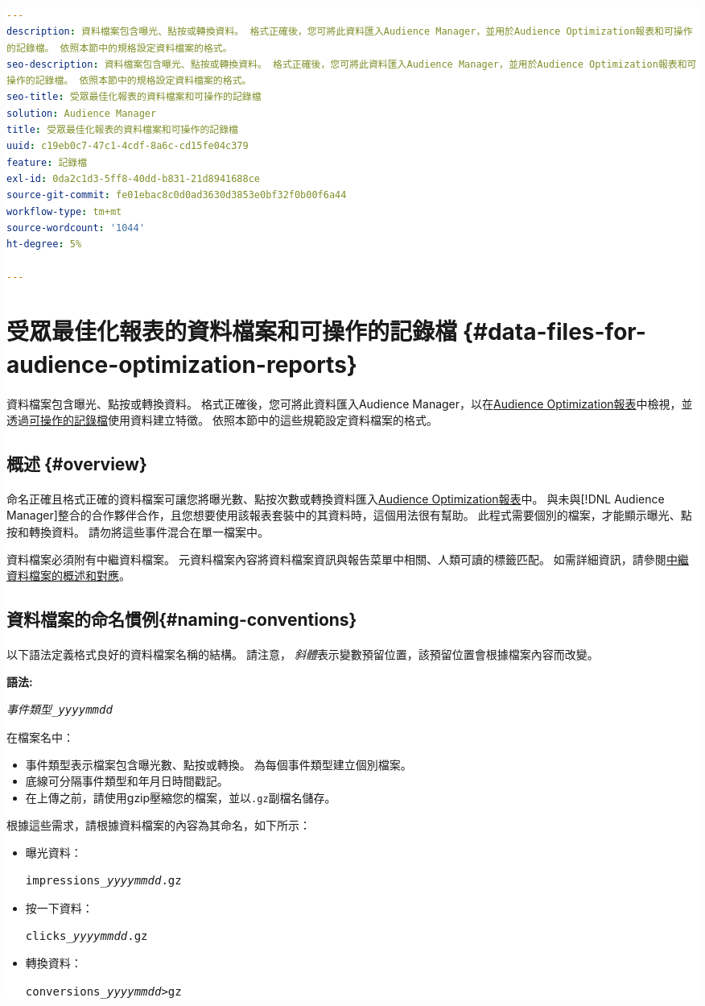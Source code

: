 ```yaml
---
description: 資料檔案包含曝光、點按或轉換資料。 格式正確後，您可將此資料匯入Audience Manager，並用於Audience Optimization報表和可操作的記錄檔。 依照本節中的規格設定資料檔案的格式。
seo-description: 資料檔案包含曝光、點按或轉換資料。 格式正確後，您可將此資料匯入Audience Manager，並用於Audience Optimization報表和可操作的記錄檔。 依照本節中的規格設定資料檔案的格式。
seo-title: 受眾最佳化報表的資料檔案和可操作的記錄檔
solution: Audience Manager
title: 受眾最佳化報表的資料檔案和可操作的記錄檔
uuid: c19eb0c7-47c1-4cdf-8a6c-cd15fe04c379
feature: 記錄檔
exl-id: 0da2c1d3-5ff8-40dd-b831-21d8941688ce
source-git-commit: fe01ebac8c0d0ad3630d3853e0bf32f0b00f6a44
workflow-type: tm+mt
source-wordcount: '1044'
ht-degree: 5%

---
```


# 受眾最佳化報表的資料檔案和可操作的記錄檔 {#data-files-for-audience-optimization-reports}

資料檔案包含曝光、點按或轉換資料。 格式正確後，您可將此資料匯入Audience Manager，以在[Audience Optimization報表](../../../reporting/audience-optimization-reports/audience-optimization-reports.md)中檢視，並透過[可操作的記錄檔](/help/using/integration/media-data-integration/actionable-log-files.md)使用資料建立特徵。 依照本節中的這些規範設定資料檔案的格式。

## 概述 {#overview}

命名正確且格式正確的資料檔案可讓您將曝光數、點按次數或轉換資料匯入[Audience Optimization報表](../../../reporting/audience-optimization-reports/audience-optimization-reports.md)中。 與未與[!DNL Audience Manager]整合的合作夥伴合作，且您想要使用該報表套裝中的其資料時，這個用法很有幫助。 此程式需要個別的檔案，才能顯示曝光、點按和轉換資料。 請勿將這些事件混合在單一檔案中。

資料檔案必須附有中繼資料檔案。 元資料檔案內容將資料檔案資訊與報告菜單中相關、人類可讀的標籤匹配。 如需詳細資訊，請參閱[中繼資料檔案的概述和對應](../../../reporting/audience-optimization-reports/metadata-files-intro/metadata-file-overview.md)。

## 資料檔案的命名慣例{#naming-conventions}

以下語法定義格式良好的資料檔案名稱的結構。 請注意， *斜體*&#x200B;表示變數預留位置，該預留位置會根據檔案內容而改變。

**語法:** <pre><i>事件類型</i>_<i>yyyymmdd</i></code></pre>

在檔案名中：

* 事件類型表示檔案包含曝光數、點按或轉換。 為每個事件類型建立個別檔案。
* 底線可分隔事件類型和年月日時間戳記。
* 在上傳之前，請使用gzip壓縮您的檔案，並以`.gz`副檔名儲存。

根據這些需求，請根據資料檔案的內容為其命名，如下所示：

* 曝光資料： <pre>impressions_<i>yyyymmdd</i>.gz</code></pre>
* 按一下資料： <pre>clicks_<i>yyyymmdd</i>.gz</code></pre>
* 轉換資料： <pre>conversions_<i>yyyymmdd</i>>gz</code></pre>
